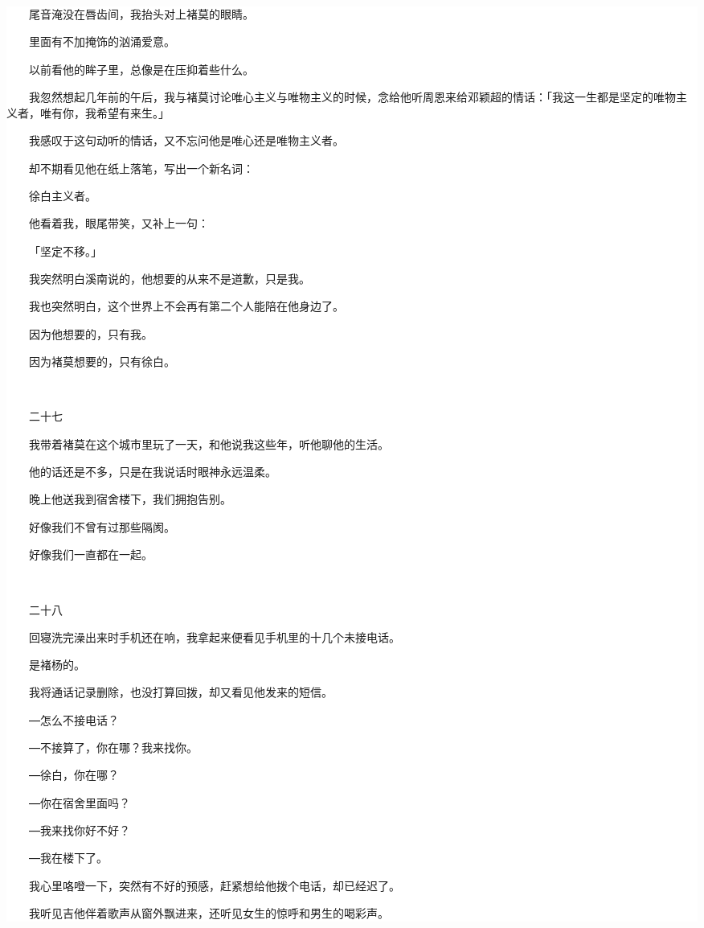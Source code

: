 &emsp;&emsp;尾音淹没在唇齿间，我抬头对上褚莫的眼睛。  
  
&emsp;&emsp;里面有不加掩饰的汹涌爱意。  
  
&emsp;&emsp;以前看他的眸子里，总像是在压抑着些什么。  
  
&emsp;&emsp;我忽然想起几年前的午后，我与褚莫讨论唯心主义与唯物主义的时候，念给他听周恩来给邓颖超的情话：「我这一生都是坚定的唯物主义者，唯有你，我希望有来生。」  
  
&emsp;&emsp;我感叹于这句动听的情话，又不忘问他是唯心还是唯物主义者。  
  
&emsp;&emsp;却不期看见他在纸上落笔，写出一个新名词：  
  
&emsp;&emsp;徐白主义者。  
  
&emsp;&emsp;他看着我，眼尾带笑，又补上一句：  
  
&emsp;&emsp;「坚定不移。」  
  
&emsp;&emsp;我突然明白溪南说的，他想要的从来不是道歉，只是我。  
  
&emsp;&emsp;我也突然明白，这个世界上不会再有第二个人能陪在他身边了。  
  
&emsp;&emsp;因为他想要的，只有我。  
  
&emsp;&emsp;因为褚莫想要的，只有徐白。  
  
&emsp;&emsp;   
  
&emsp;&emsp;二十七  
  
&emsp;&emsp;我带着褚莫在这个城市里玩了一天，和他说我这些年，听他聊他的生活。  
  
&emsp;&emsp;他的话还是不多，只是在我说话时眼神永远温柔。  
  
&emsp;&emsp;晚上他送我到宿舍楼下，我们拥抱告别。  
  
&emsp;&emsp;好像我们不曾有过那些隔阂。  
  
&emsp;&emsp;好像我们一直都在一起。  
  
&emsp;&emsp;   
  
&emsp;&emsp;二十八  
  
&emsp;&emsp;回寝洗完澡出来时手机还在响，我拿起来便看见手机里的十几个未接电话。  
  
&emsp;&emsp;是褚杨的。  
  
&emsp;&emsp;我将通话记录删除，也没打算回拨，却又看见他发来的短信。  
  
&emsp;&emsp;—怎么不接电话？  
  
&emsp;&emsp;—不接算了，你在哪？我来找你。  
  
&emsp;&emsp;—徐白，你在哪？  
  
&emsp;&emsp;—你在宿舍里面吗？  
  
&emsp;&emsp;—我来找你好不好？  
  
&emsp;&emsp;—我在楼下了。  
  
&emsp;&emsp;我心里咯噔一下，突然有不好的预感，赶紧想给他拨个电话，却已经迟了。  
  
&emsp;&emsp;我听见吉他伴着歌声从窗外飘进来，还听见女生的惊呼和男生的喝彩声。  
  